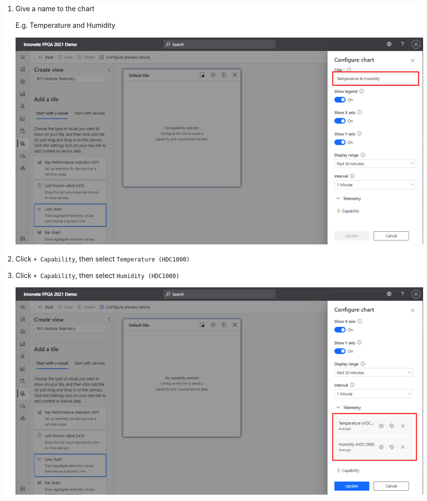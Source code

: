 1. Give a name to the chart

    E.g. Temperature and Humidity

    ![step7-iot-central-44](pics/step7-iot-central-44.png)

1. Click `+ Capability`, then select `Temperature (HDC1000)`
1. Click `+ Capability`, then select `Humidity (HDC1000)`

    ![step7-iot-central-45](pics/step7-iot-central-45.png)

